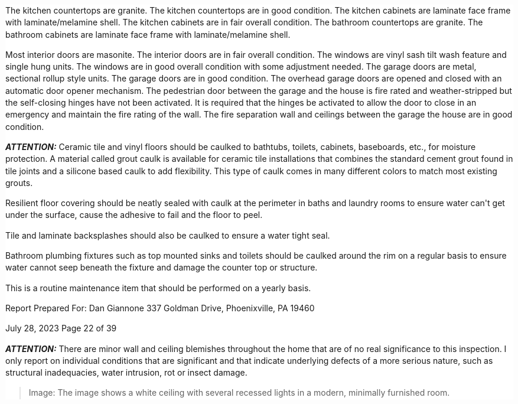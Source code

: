 The kitchen countertops are granite. The kitchen countertops are in good condition. The kitchen cabinets are laminate
face frame with laminate/melamine shell. The kitchen cabinets are in fair overall condition. The bathroom countertops
are granite. The bathroom cabinets are laminate face frame with laminate/melamine shell.

Most interior doors are masonite. The interior doors are in fair overall condition. The windows are vinyl sash tilt wash
feature and single hung units. The windows are in good overall condition with some adjustment needed. The garage
doors are metal, sectional rollup style units. The garage doors are in good condition. The overhead garage doors are
opened and closed with an automatic door opener mechanism. The pedestrian door between the garage and the house
is fire rated and weather-stripped but the self-closing hinges have not been activated. It is required that the hinges be
activated to allow the door to close in an emergency and maintain the fire rating of the wall. The fire separation wall
and ceilings between the garage the house are in good condition.

_**ATTENTION:**_ Ceramic tile and vinyl floors should be caulked to bathtubs, toilets, cabinets, baseboards, etc., for
moisture protection. A material called grout caulk is available for ceramic tile installations that combines the standard
cement grout found in tile joints and a silicone based caulk to add flexibility. This type of caulk comes in many
different colors to match most existing grouts.

Resilient floor covering should be neatly sealed with caulk at the perimeter in baths and laundry rooms to ensure water
can't get under the surface, cause the adhesive to fail and the floor to peel.

Tile and laminate backsplashes should also be caulked to ensure a water tight seal.

Bathroom plumbing fixtures such as top mounted sinks and toilets should be caulked around the rim on a regular basis
to ensure water cannot seep beneath the fixture and damage the counter top or structure.

This is a routine maintenance item that should be performed on a yearly basis.


Report Prepared For: Dan Giannone
337 Goldman Drive, Phoenixville, PA 19460


July 28, 2023
Page 22 of 39


_**ATTENTION:**_ There are minor wall and ceiling blemishes throughout the home that are of no real significance to
this inspection. I only report on individual conditions that are significant and that indicate underlying defects of a more
serious nature, such as structural inadequacies, water intrusion, rot or insect damage.

> Image: The image shows a white ceiling with several recessed lights in a modern, minimally furnished room.
